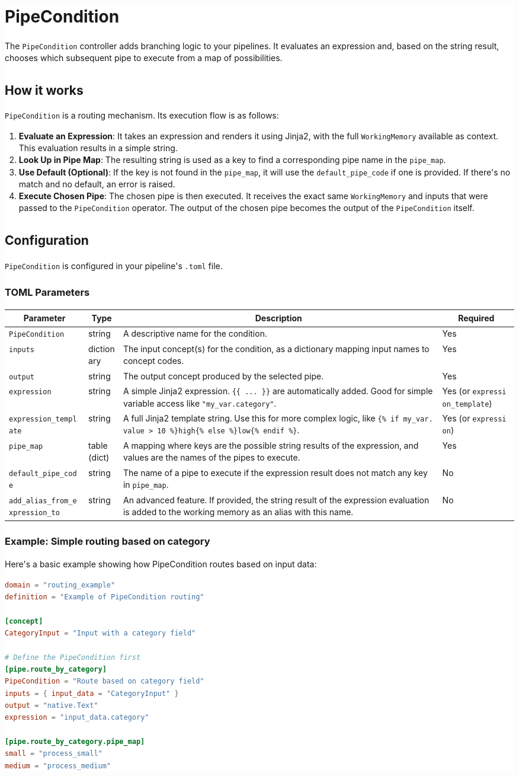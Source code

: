 # PipeCondition

The `PipeCondition` controller adds branching logic to your pipelines. It evaluates an expression and, based on the string result, chooses which subsequent pipe to execute from a map of possibilities.

## How it works

`PipeCondition` is a routing mechanism. Its execution flow is as follows:

1.  **Evaluate an Expression**: It takes an expression and renders it using Jinja2, with the full `WorkingMemory` available as context. This evaluation results in a simple string.
2.  **Look Up in Pipe Map**: The resulting string is used as a key to find a corresponding pipe name in the `pipe_map`.
3.  **Use Default (Optional)**: If the key is not found in the `pipe_map`, it will use the `default_pipe_code` if one is provided. If there's no match and no default, an error is raised.
4.  **Execute Chosen Pipe**: The chosen pipe is then executed. It receives the exact same `WorkingMemory` and inputs that were passed to the `PipeCondition` operator. The output of the chosen pipe becomes the output of the `PipeCondition` itself.

## Configuration

`PipeCondition` is configured in your pipeline's `.toml` file.

### TOML Parameters

| Parameter                      | Type           | Description                                                                                                                                              | Required                       |
| ------------------------------ | -------------- | -------------------------------------------------------------------------------------------------------------------------------------------------------- | ------------------------------ |
| `PipeCondition`                | string         | A descriptive name for the condition.                                                                           | Yes                            |
| `inputs`                       | dictionary     | The input concept(s) for the condition, as a dictionary mapping input names to concept codes.                                                     | Yes                            |
| `output`                       | string         | The output concept produced by the selected pipe.                                                | Yes                            |
| `expression`                   | string         | A simple Jinja2 expression. `{{ ... }}` are automatically added. Good for simple variable access like `"my_var.category"`.                                | Yes (or `expression_template`)   |
| `expression_template`            | string         | A full Jinja2 template string. Use this for more complex logic, like `{% if my_var.value > 10 %}high{% else %}low{% endif %}`.                           | Yes (or `expression`)          |
| `pipe_map`                     | table (dict)   | A mapping where keys are the possible string results of the expression, and values are the names of the pipes to execute.                                  | Yes                            |
| `default_pipe_code`            | string         | The name of a pipe to execute if the expression result does not match any key in `pipe_map`.                                                             | No                             |
| `add_alias_from_expression_to` | string         | An advanced feature. If provided, the string result of the expression evaluation is added to the working memory as an alias with this name.               | No                             |

### Example: Simple routing based on category

Here's a basic example showing how PipeCondition routes based on input data:

```toml
domain = "routing_example"
definition = "Example of PipeCondition routing"

[concept]
CategoryInput = "Input with a category field"

# Define the PipeCondition first
[pipe.route_by_category]
PipeCondition = "Route based on category field"
inputs = { input_data = "CategoryInput" }
output = "native.Text"
expression = "input_data.category"

[pipe.route_by_category.pipe_map]
small = "process_small"
medium = "process_medium"
```